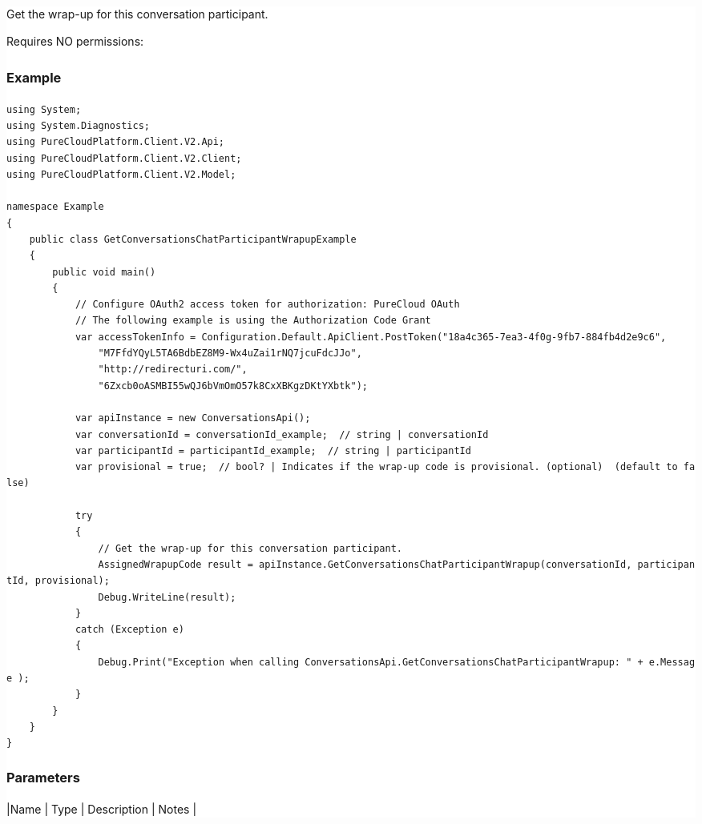 

Get the wrap-up for this conversation participant. 



Requires NO permissions: 


### Example
```{"language":"csharp"}
using System;
using System.Diagnostics;
using PureCloudPlatform.Client.V2.Api;
using PureCloudPlatform.Client.V2.Client;
using PureCloudPlatform.Client.V2.Model;

namespace Example
{
    public class GetConversationsChatParticipantWrapupExample
    {
        public void main()
        { 
            // Configure OAuth2 access token for authorization: PureCloud OAuth
            // The following example is using the Authorization Code Grant
            var accessTokenInfo = Configuration.Default.ApiClient.PostToken("18a4c365-7ea3-4f0g-9fb7-884fb4d2e9c6",
                "M7FfdYQyL5TA6BdbEZ8M9-Wx4uZai1rNQ7jcuFdcJJo",
                "http://redirecturi.com/",
                "6Zxcb0oASMBI55wQJ6bVmOmO57k8CxXBKgzDKtYXbtk");

            var apiInstance = new ConversationsApi();
            var conversationId = conversationId_example;  // string | conversationId
            var participantId = participantId_example;  // string | participantId
            var provisional = true;  // bool? | Indicates if the wrap-up code is provisional. (optional)  (default to false)

            try
            { 
                // Get the wrap-up for this conversation participant. 
                AssignedWrapupCode result = apiInstance.GetConversationsChatParticipantWrapup(conversationId, participantId, provisional);
                Debug.WriteLine(result);
            }
            catch (Exception e)
            {
                Debug.Print("Exception when calling ConversationsApi.GetConversationsChatParticipantWrapup: " + e.Message );
            }
        }
    }
}
```

### Parameters


|Name | Type | Description  | Notes |
